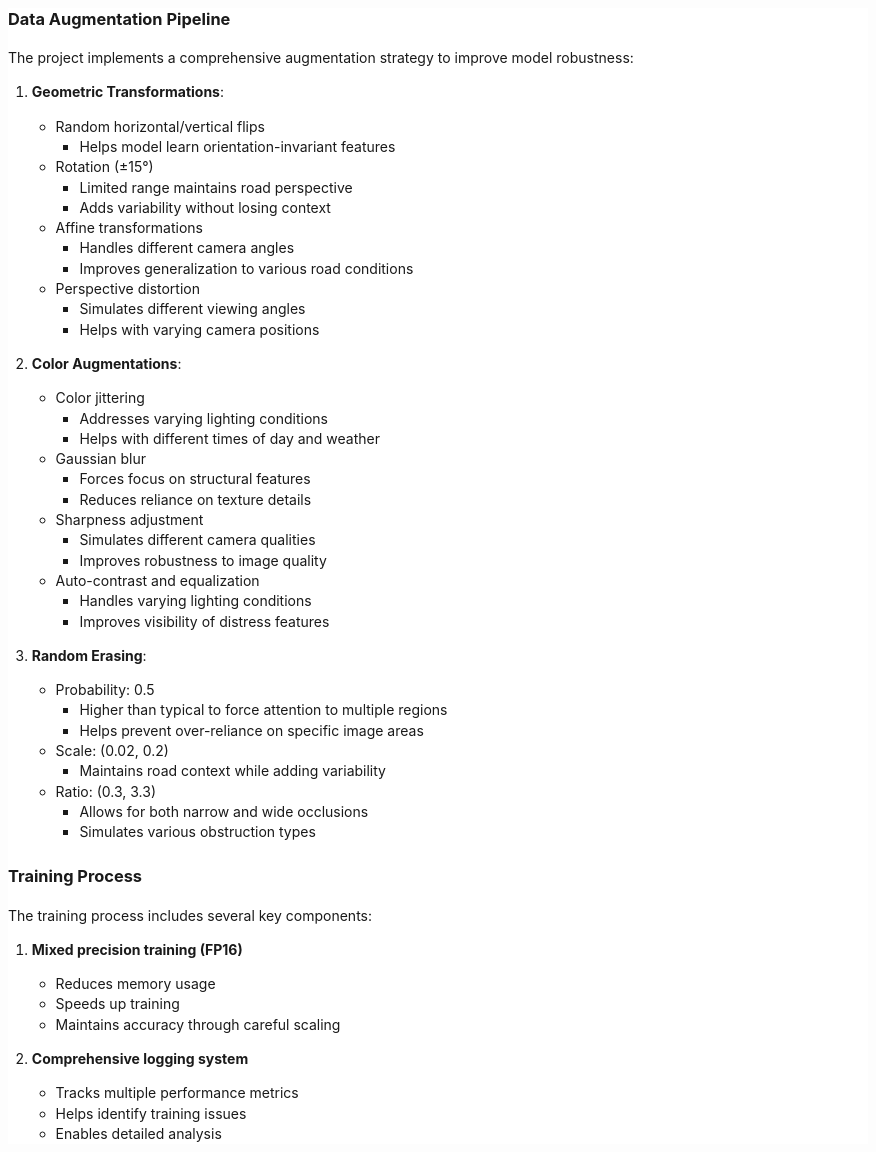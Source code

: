 ### Data Augmentation Pipeline
The project implements a comprehensive augmentation strategy to improve model robustness:

1. **Geometric Transformations**:
   - Random horizontal/vertical flips
     - Helps model learn orientation-invariant features
   - Rotation (±15°)
     - Limited range maintains road perspective
     - Adds variability without losing context
   - Affine transformations
     - Handles different camera angles
     - Improves generalization to various road conditions
   - Perspective distortion
     - Simulates different viewing angles
     - Helps with varying camera positions

2. **Color Augmentations**:
   - Color jittering
     - Addresses varying lighting conditions
     - Helps with different times of day and weather
   - Gaussian blur
     - Forces focus on structural features
     - Reduces reliance on texture details
   - Sharpness adjustment
     - Simulates different camera qualities
     - Improves robustness to image quality
   - Auto-contrast and equalization
     - Handles varying lighting conditions
     - Improves visibility of distress features

3. **Random Erasing**:
   - Probability: 0.5
     - Higher than typical to force attention to multiple regions
     - Helps prevent over-reliance on specific image areas
   - Scale: (0.02, 0.2)
     - Maintains road context while adding variability
   - Ratio: (0.3, 3.3)
     - Allows for both narrow and wide occlusions
     - Simulates various obstruction types

### Training Process
The training process includes several key components:

1. **Mixed precision training (FP16)**
   - Reduces memory usage
   - Speeds up training
   - Maintains accuracy through careful scaling

2. **Comprehensive logging system**
   - Tracks multiple performance metrics
   - Helps identify training issues
   - Enables detailed analysis
